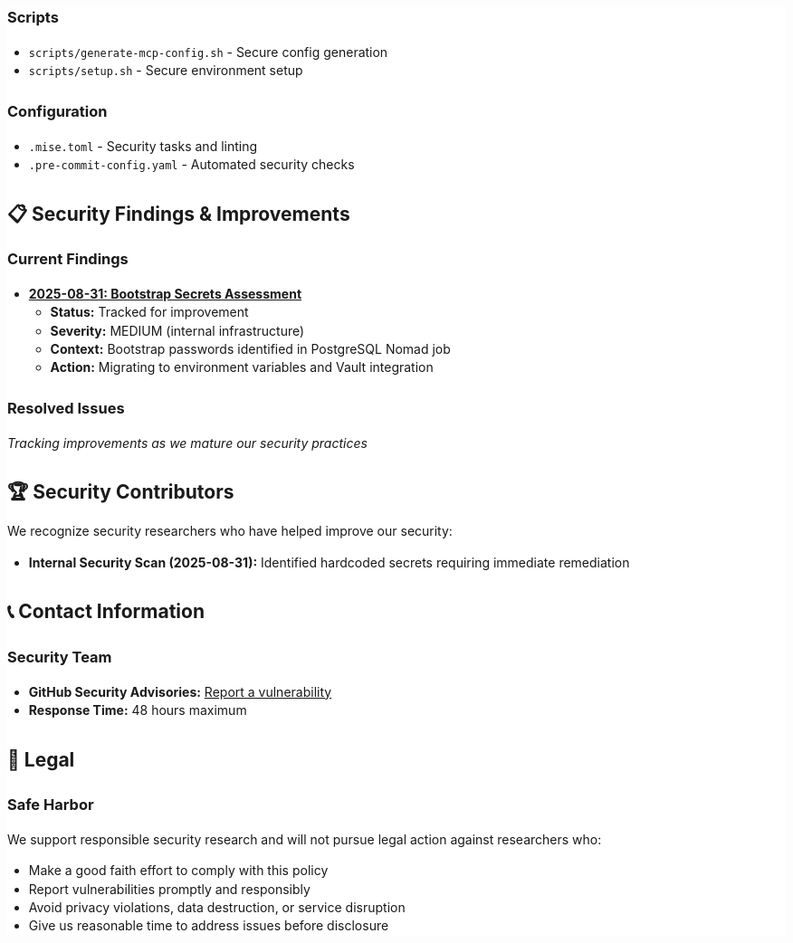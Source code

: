 ### Scripts

- `scripts/generate-mcp-config.sh` - Secure config generation
- `scripts/setup.sh` - Secure environment setup

### Configuration

- `.mise.toml` - Security tasks and linting
- `.pre-commit-config.yaml` - Automated security checks

## 📋 Security Findings & Improvements

### Current Findings

- **[2025-08-31: Bootstrap Secrets Assessment](reports/security-incidents/2025-08-31-hardcoded-secrets.md)**
  - **Status:** Tracked for improvement
  - **Severity:** MEDIUM (internal infrastructure)
  - **Context:** Bootstrap passwords identified in PostgreSQL Nomad job
  - **Action:** Migrating to environment variables and Vault integration

### Resolved Issues

_Tracking improvements as we mature our security practices_

## 🏆 Security Contributors

We recognize security researchers who have helped improve our security:

- **Internal Security Scan (2025-08-31):** Identified hardcoded secrets requiring immediate remediation

## 📞 Contact Information

### Security Team

- **GitHub Security Advisories:**
  [Report a vulnerability](https://github.com/basher83/docs/security/advisories/new)
- **Response Time:** 48 hours maximum

## 📄 Legal

### Safe Harbor

We support responsible security research and will not pursue legal action against researchers who:

- Make a good faith effort to comply with this policy
- Report vulnerabilities promptly and responsibly
- Avoid privacy violations, data destruction, or service disruption
- Give us reasonable time to address issues before disclosure
